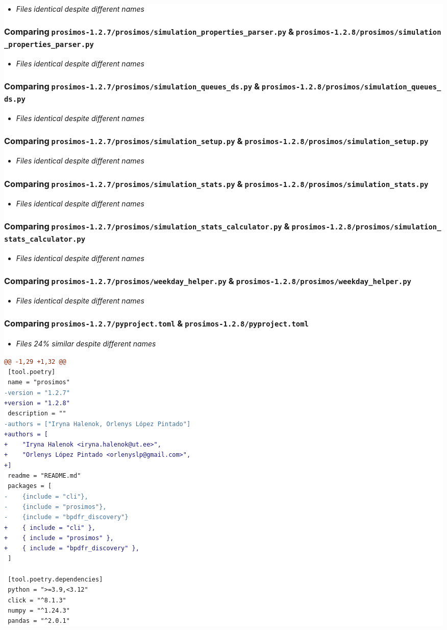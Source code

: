  * *Files identical despite different names*

### Comparing `prosimos-1.2.7/prosimos/simulation_properties_parser.py` & `prosimos-1.2.8/prosimos/simulation_properties_parser.py`

 * *Files identical despite different names*

### Comparing `prosimos-1.2.7/prosimos/simulation_queues_ds.py` & `prosimos-1.2.8/prosimos/simulation_queues_ds.py`

 * *Files identical despite different names*

### Comparing `prosimos-1.2.7/prosimos/simulation_setup.py` & `prosimos-1.2.8/prosimos/simulation_setup.py`

 * *Files identical despite different names*

### Comparing `prosimos-1.2.7/prosimos/simulation_stats.py` & `prosimos-1.2.8/prosimos/simulation_stats.py`

 * *Files identical despite different names*

### Comparing `prosimos-1.2.7/prosimos/simulation_stats_calculator.py` & `prosimos-1.2.8/prosimos/simulation_stats_calculator.py`

 * *Files identical despite different names*

### Comparing `prosimos-1.2.7/prosimos/weekday_helper.py` & `prosimos-1.2.8/prosimos/weekday_helper.py`

 * *Files identical despite different names*

### Comparing `prosimos-1.2.7/pyproject.toml` & `prosimos-1.2.8/pyproject.toml`

 * *Files 24% similar despite different names*

```diff
@@ -1,29 +1,32 @@
 [tool.poetry]
 name = "prosimos"
-version = "1.2.7"
+version = "1.2.8"
 description = ""
-authors = ["Iryna Halenok, Orlenys López Pintado"]
+authors = [
+    "Iryna Halenok <iryna.halenok@ut.ee>",
+    "Orlenys López Pintado <orlenyslp@gmail.com>",
+]
 readme = "README.md"
 packages = [
-    {include = "cli"},
-    {include = "prosimos"},
-    {include = "bpdfr_discovery"}
+    { include = "cli" },
+    { include = "prosimos" },
+    { include = "bpdfr_discovery" },
 ]
 
 [tool.poetry.dependencies]
 python = ">=3.9,<3.12"
 click = "^8.1.3"
 numpy = "^1.24.3"
 pandas = "^2.0.1"
```